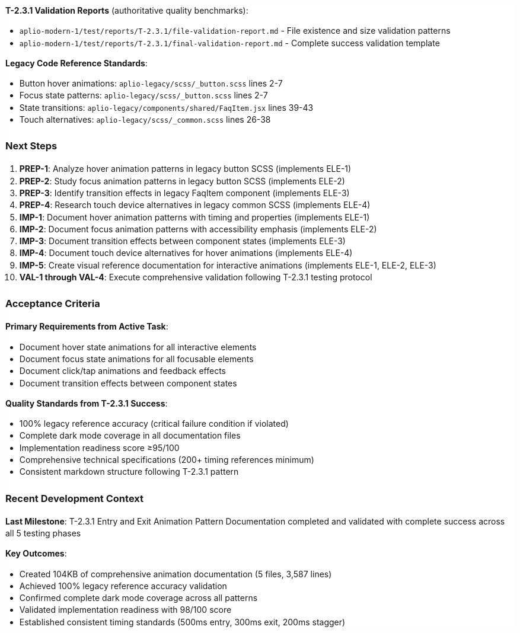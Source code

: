 **T-2.3.1 Validation Reports** (authoritative quality benchmarks):
- `aplio-modern-1/test/reports/T-2.3.1/file-validation-report.md` - File existence and size validation patterns
- `aplio-modern-1/test/reports/T-2.3.1/final-validation-report.md` - Complete success validation template

**Legacy Code Reference Standards**:
- Button hover animations: `aplio-legacy/scss/_button.scss` lines 2-7
- Focus state patterns: `aplio-legacy/scss/_button.scss` lines 2-7  
- State transitions: `aplio-legacy/components/shared/FaqItem.jsx` lines 39-43
- Touch alternatives: `aplio-legacy/scss/_common.scss` lines 26-38

### Next Steps

1. **PREP-1**: Analyze hover animation patterns in legacy button SCSS (implements ELE-1)
2. **PREP-2**: Study focus animation patterns in legacy button SCSS (implements ELE-2)  
3. **PREP-3**: Identify transition effects in legacy FaqItem component (implements ELE-3)
4. **PREP-4**: Research touch device alternatives in legacy common SCSS (implements ELE-4)
5. **IMP-1**: Document hover animation patterns with timing and properties (implements ELE-1)
6. **IMP-2**: Document focus animation patterns with accessibility emphasis (implements ELE-2)
7. **IMP-3**: Document transition effects between component states (implements ELE-3)
8. **IMP-4**: Document touch device alternatives for hover animations (implements ELE-4)
9. **IMP-5**: Create visual reference documentation for interactive animations (implements ELE-1, ELE-2, ELE-3)
10. **VAL-1 through VAL-4**: Execute comprehensive validation following T-2.3.1 testing protocol

### Acceptance Criteria

**Primary Requirements from Active Task**:
- Document hover state animations for all interactive elements
- Document focus state animations for all focusable elements
- Document click/tap animations and feedback effects  
- Document transition effects between component states

**Quality Standards from T-2.3.1 Success**:
- 100% legacy reference accuracy (critical failure condition if violated)
- Complete dark mode coverage in all documentation files
- Implementation readiness score ≥95/100
- Comprehensive technical specifications (200+ timing references minimum)
- Consistent markdown structure following T-2.3.1 pattern

### Recent Development Context

**Last Milestone**: T-2.3.1 Entry and Exit Animation Pattern Documentation completed and validated with complete success across all 5 testing phases

**Key Outcomes**: 
- Created 104KB of comprehensive animation documentation (5 files, 3,587 lines)
- Achieved 100% legacy reference accuracy validation
- Confirmed complete dark mode coverage across all patterns  
- Validated implementation readiness with 98/100 score
- Established consistent timing standards (500ms entry, 300ms exit, 200ms stagger)
